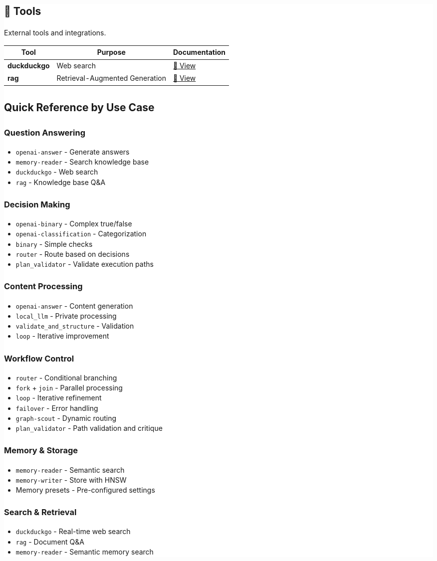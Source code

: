 ## 🔧 Tools

External tools and integrations.

| Tool | Purpose | Documentation |
|------|---------|---------------|
| **duckduckgo** | Web search | [📖 View](./tools/duckduckgo.md) |
| **rag** | Retrieval-Augmented Generation | [📖 View](./tools/rag.md) |

## Quick Reference by Use Case

### Question Answering
- `openai-answer` - Generate answers
- `memory-reader` - Search knowledge base
- `duckduckgo` - Web search
- `rag` - Knowledge base Q&A

### Decision Making
- `openai-binary` - Complex true/false
- `openai-classification` - Categorization
- `binary` - Simple checks
- `router` - Route based on decisions
- `plan_validator` - Validate execution paths

### Content Processing
- `openai-answer` - Content generation
- `local_llm` - Private processing
- `validate_and_structure` - Validation
- `loop` - Iterative improvement

### Workflow Control
- `router` - Conditional branching
- `fork` + `join` - Parallel processing
- `loop` - Iterative refinement
- `failover` - Error handling
- `graph-scout` - Dynamic routing
- `plan_validator` - Path validation and critique

### Memory & Storage
- `memory-reader` - Semantic search
- `memory-writer` - Store with HNSW
- Memory presets - Pre-configured settings

### Search & Retrieval
- `duckduckgo` - Real-time web search
- `rag` - Document Q&A
- `memory-reader` - Semantic memory search

